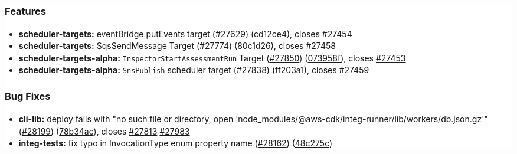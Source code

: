 ### Features

* **scheduler-targets:** eventBridge putEvents target ([#27629](https://github.com/aws/aws-cdk/issues/27629)) ([cd12ce4](https://github.com/aws/aws-cdk/commit/cd12ce4b38137f40a78b1462958a50d5b56d926c)), closes [#27454](https://github.com/aws/aws-cdk/issues/27454)
* **scheduler-targets:** SqsSendMessage Target ([#27774](https://github.com/aws/aws-cdk/issues/27774)) ([80c1d26](https://github.com/aws/aws-cdk/commit/80c1d2657cbcb63a88cc2ebd5ca02f4e03c514ac)), closes [#27458](https://github.com/aws/aws-cdk/issues/27458)
* **scheduler-targets-alpha:** `InspectorStartAssessmentRun` Target ([#27850](https://github.com/aws/aws-cdk/issues/27850)) ([073958f](https://github.com/aws/aws-cdk/commit/073958f04d9249d93013db94f21d749bc835904b)), closes [#27453](https://github.com/aws/aws-cdk/issues/27453)
* **scheduler-targets-alpha:** `SnsPublish` scheduler target ([#27838](https://github.com/aws/aws-cdk/issues/27838)) ([ff203a1](https://github.com/aws/aws-cdk/commit/ff203a19893e226d121644ae2589bf8c5b9a8440)), closes [#27459](https://github.com/aws/aws-cdk/issues/27459)


### Bug Fixes

* **cli-lib:** deploy fails with "no such file or directory, open 'node_modules/@aws-cdk/integ-runner/lib/workers/db.json.gz'" ([#28199](https://github.com/aws/aws-cdk/issues/28199)) ([78b34ac](https://github.com/aws/aws-cdk/commit/78b34accfa1cba88cc412b04df42ea5819c2cf4c)), closes [#27813](https://github.com/aws/aws-cdk/issues/27813) [#27983](https://github.com/aws/aws-cdk/issues/27983)
* **integ-tests:** fix typo in InvocationType enum property name  ([#28162](https://github.com/aws/aws-cdk/issues/28162)) ([48c275c](https://github.com/aws/aws-cdk/commit/48c275c57c945c7a3ce318522add83a8630e53b7))
